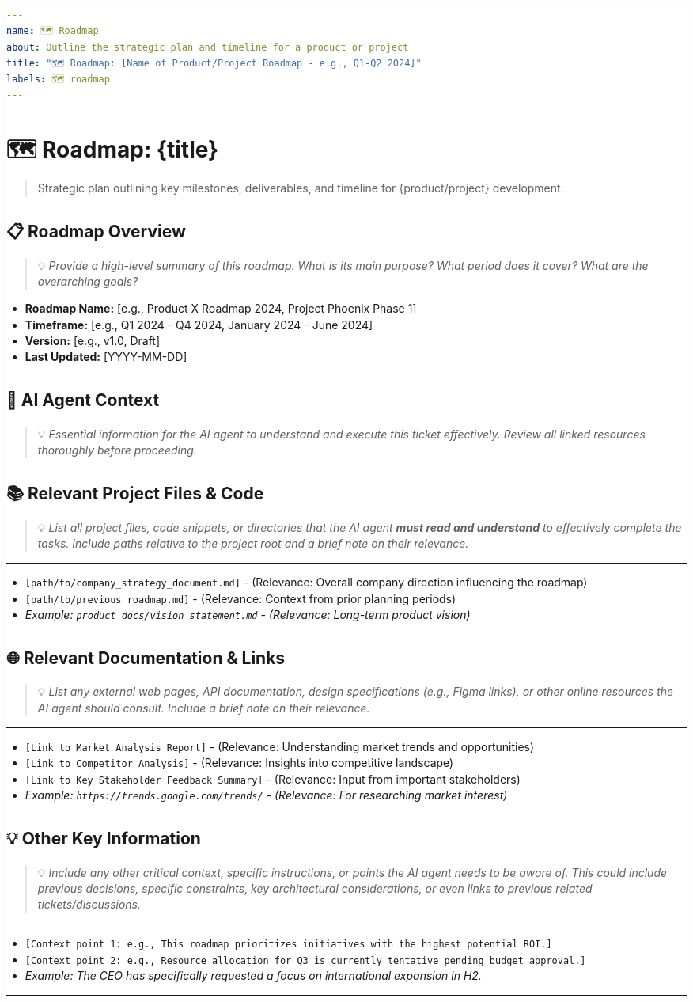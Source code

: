 ```yaml
---
name: 🗺️ Roadmap
about: Outline the strategic plan and timeline for a product or project
title: "🗺️ Roadmap: [Name of Product/Project Roadmap - e.g., Q1-Q2 2024]"
labels: 🗺️ roadmap
---
```


# 🗺️ Roadmap: {title}

> Strategic plan outlining key milestones, deliverables, and timeline for {product/project} development.

## 📋 Roadmap Overview
> 💡 *Provide a high-level summary of this roadmap. What is its main purpose? What period does it cover? What are the overarching goals?*

*   **Roadmap Name:** [e.g., Product X Roadmap 2024, Project Phoenix Phase 1]
*   **Timeframe:** [e.g., Q1 2024 - Q4 2024, January 2024 - June 2024]
*   **Version:** [e.g., v1.0, Draft]
*   **Last Updated:** [YYYY-MM-DD]

## 🤖 AI Agent Context
> 💡 *Essential information for the AI agent to understand and execute this ticket effectively. Review all linked resources thoroughly before proceeding.*

## 📚 Relevant Project Files & Code
> 💡 *List all project files, code snippets, or directories that the AI agent **must read and understand** to effectively complete the tasks. Include paths relative to the project root and a brief note on their relevance.*
---
*   `[path/to/company_strategy_document.md]` - (Relevance: Overall company direction influencing the roadmap)
*   `[path/to/previous_roadmap.md]` - (Relevance: Context from prior planning periods)
*   *Example: `product_docs/vision_statement.md` - (Relevance: Long-term product vision)*

## 🌐 Relevant Documentation & Links
> 💡 *List any external web pages, API documentation, design specifications (e.g., Figma links), or other online resources the AI agent should consult. Include a brief note on their relevance.*
---
*   `[Link to Market Analysis Report]` - (Relevance: Understanding market trends and opportunities)
*   `[Link to Competitor Analysis]` - (Relevance: Insights into competitive landscape)
*   `[Link to Key Stakeholder Feedback Summary]` - (Relevance: Input from important stakeholders)
*   *Example: `https://trends.google.com/trends/` - (Relevance: For researching market interest)*

## 💡 Other Key Information
> 💡 *Include any other critical context, specific instructions, or points the AI agent needs to be aware of. This could include previous decisions, specific constraints, key architectural considerations, or even links to previous related tickets/discussions.*
---
*   `[Context point 1: e.g., This roadmap prioritizes initiatives with the highest potential ROI.]`
*   `[Context point 2: e.g., Resource allocation for Q3 is currently tentative pending budget approval.]`
*   *Example: The CEO has specifically requested a focus on international expansion in H2.*
---
